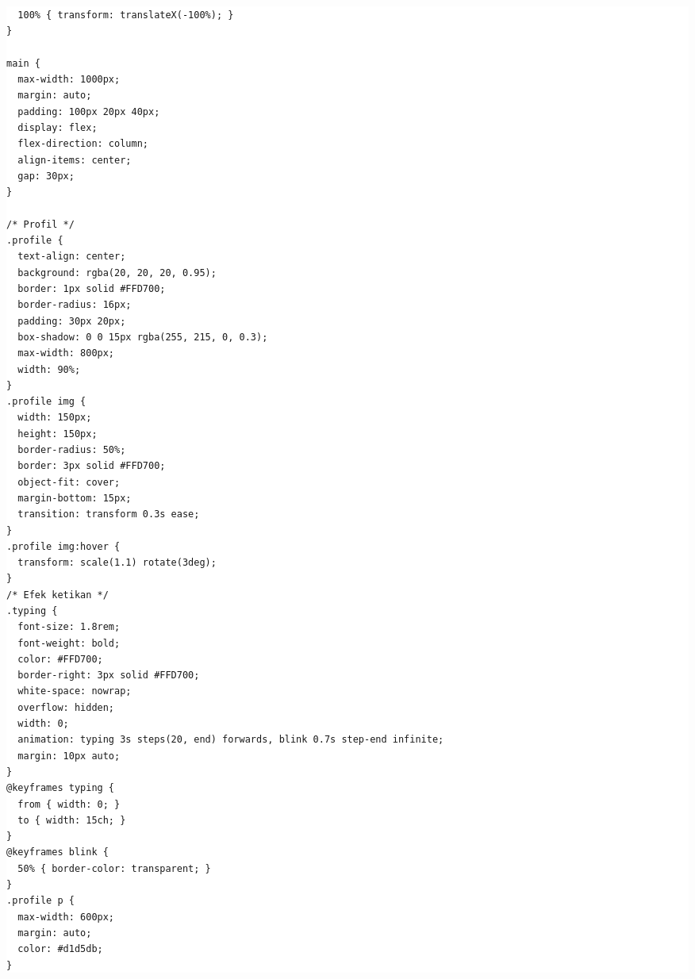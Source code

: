       100% { transform: translateX(-100%); }
    }

    main {
      max-width: 1000px;
      margin: auto;
      padding: 100px 20px 40px;
      display: flex;
      flex-direction: column;
      align-items: center;
      gap: 30px;
    }

    /* Profil */
    .profile {
      text-align: center;
      background: rgba(20, 20, 20, 0.95);
      border: 1px solid #FFD700;
      border-radius: 16px;
      padding: 30px 20px;
      box-shadow: 0 0 15px rgba(255, 215, 0, 0.3);
      max-width: 800px;
      width: 90%;
    }
    .profile img {
      width: 150px;
      height: 150px;
      border-radius: 50%;
      border: 3px solid #FFD700;
      object-fit: cover;
      margin-bottom: 15px;
      transition: transform 0.3s ease;
    }
    .profile img:hover {
      transform: scale(1.1) rotate(3deg);
    }
    /* Efek ketikan */
    .typing {
      font-size: 1.8rem;
      font-weight: bold;
      color: #FFD700;
      border-right: 3px solid #FFD700;
      white-space: nowrap;
      overflow: hidden;
      width: 0;
      animation: typing 3s steps(20, end) forwards, blink 0.7s step-end infinite;
      margin: 10px auto;
    }
    @keyframes typing {
      from { width: 0; }
      to { width: 15ch; }
    }
    @keyframes blink {
      50% { border-color: transparent; }
    }
    .profile p {
      max-width: 600px;
      margin: auto;
      color: #d1d5db;
    }
